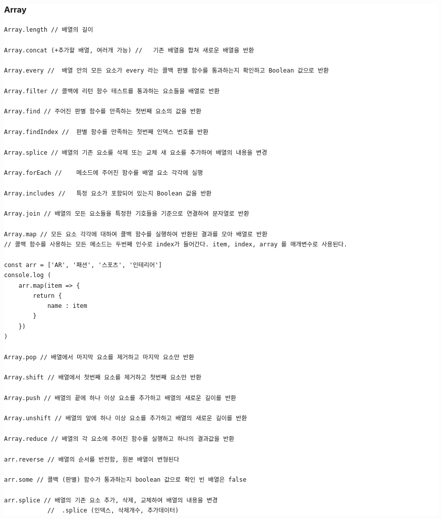 ```
```


### Array 

```
Array.length //	배열의 길이

Array.concat (+추가할 배열, 여러개 가능) //	기존 배열을 합쳐 새로운 배열을 반환

Array.every //	배열 안의 모든 요소가 every 라는 콜백 판별 함수를 통과하는지 확인하고 Boolean 값으로 반환

Array.filter //	콜백에 리턴 함수 테스트를 통과하는 요소들을 배열로 반환

Array.find // 주어진 판별 함수를 만족하는 첫번째 요소의 값을 반환

Array.findIndex //	판별 함수를 만족하는 첫번째 인덱스 번호를 반환

Array.splice //	배열의 기존 요소를 삭제 또는 교체 새 요소를 추가하여 배열의 내용을 변경

Array.forEach //	메소드에 주어진 함수를 배열 요소 각각에 실행

Array.includes //	특정 요소가 포함되어 있는지 Boolean 값을 반환

Array.join // 배열의 모든 요소들을 특정한 기호들을 기준으로 연결하여 문자열로 반환

Array.map // 모든 요소 각각에 대하여 콜백 함수를 실행하여 반환된 결과를 모아 배열로 반환
// 콜백 함수를 사용하는 모든 메소드는 두번째 인수로 index가 들어간다. item, index, array 를 매개변수로 사용된다.

const arr = ['AR', '패션', '스포츠', '인테리어']
console.log (
	arr.map(item => {
		return {
			name : item 
		}
	})
)

Array.pop // 배열에서 마지막 요소를 제거하고 마지막 요소만 반환

Array.shift // 배열에서 첫번째 요소를 제거하고 첫번째 요소만 반환

Array.push // 배열의 끝에 하나 이상 요소를 추가하고 배열의 새로운 길이를 반환

Array.unshift // 배열의 앞에 하나 이상 요소를 추가하고 배열의 새로운 길이를 반환

Array.reduce //	배열의 각 요소에 주어진 함수를 실행하고 하나의 결과값을 반환

arr.reverse // 배열의 순서를 반전함, 원본 배열이 변형된다

arr.some // 콜백 (판별) 함수가 통과하는지 boolean 값으로 확인 빈 배열은 false

arr.splice // 배열의 기존 요소 추가, 삭제, 교체하여 배열의 내용을 변경 
			//	.splice (인덱스, 삭제개수, 추가데이터)
```
